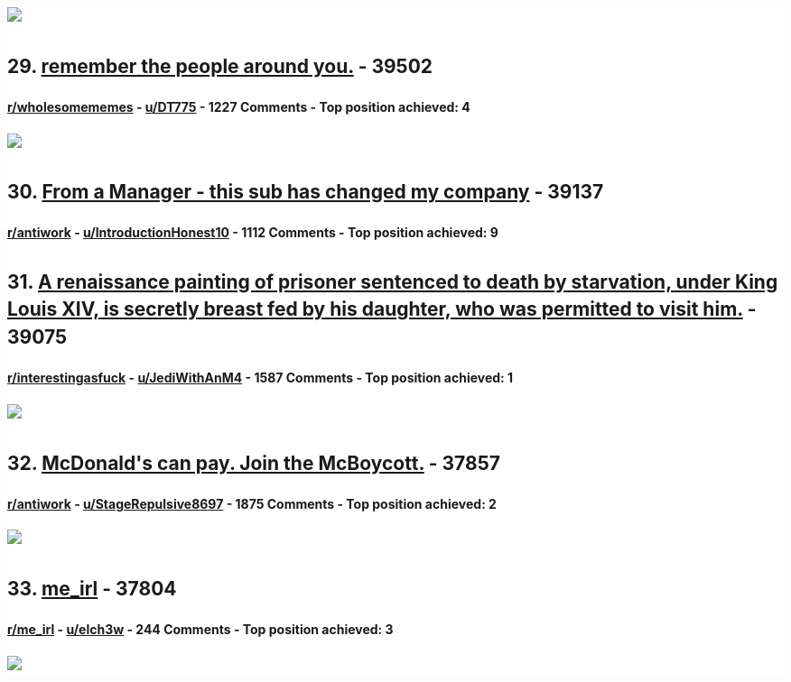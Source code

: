 <a href="https://i.redd.it/p4elmkxvj8181.jpg"><img src="https://b.thumbs.redditmedia.com/F9ch_6Z3ierhCoig0b19XZ6isIiFgvS1pekqboecaBA.jpg"></img></a>

## 29. [remember the people around you.](http://reddit.com/r/wholesomememes/comments/qzioc5/remember_the_people_around_you/) - 39502
#### [r/wholesomememes](http://reddit.com/r/wholesomememes) - [u/DT775](http://reddit.com/u/DT775) - 1227 Comments - Top position achieved: 4

<a href="https://i.redd.it/38qgpz3jl4181.png"><img src="https://a.thumbs.redditmedia.com/yNACpU2udo15oxIfFTrR72RjjkUDmimuZLZtGe6tMh8.jpg"></img></a>

## 30. [From a Manager - this sub has changed my company](http://reddit.com/r/antiwork/comments/qzgqnr/from_a_manager_this_sub_has_changed_my_company/) - 39137
#### [r/antiwork](http://reddit.com/r/antiwork) - [u/IntroductionHonest10](http://reddit.com/u/IntroductionHonest10) - 1112 Comments - Top position achieved: 9

## 31. [A renaissance painting of prisoner sentenced to death by starvation, under King Louis XIV, is secretly breast fed by his daughter, who was permitted to visit him.](http://reddit.com/r/interestingasfuck/comments/qzpscl/a_renaissance_painting_of_prisoner_sentenced_to/) - 39075
#### [r/interestingasfuck](http://reddit.com/r/interestingasfuck) - [u/JediWithAnM4](http://reddit.com/u/JediWithAnM4) - 1587 Comments - Top position achieved: 1

<a href="https://i.redd.it/e3ien2oef6181.jpg"><img src="https://b.thumbs.redditmedia.com/HAJeBNaL3_0sWHSXluczlTjq4BeGt9n-ZftY4hP1hYk.jpg"></img></a>

## 32. [McDonald's can pay. Join the McBoycott.](http://reddit.com/r/antiwork/comments/qzzjl3/mcdonalds_can_pay_join_the_mcboycott/) - 37857
#### [r/antiwork](http://reddit.com/r/antiwork) - [u/StageRepulsive8697](http://reddit.com/u/StageRepulsive8697) - 1875 Comments - Top position achieved: 2

<a href="https://i.redd.it/958u0u7mi8181.png"><img src="https://b.thumbs.redditmedia.com/wmkwVuPIYIohQerIpvl-pUc3_CULC6pG1vR-6QoLetg.jpg"></img></a>

## 33. [me_irl](http://reddit.com/r/me_irl/comments/qzhpza/me_irl/) - 37804
#### [r/me_irl](http://reddit.com/r/me_irl) - [u/elch3w](http://reddit.com/u/elch3w) - 244 Comments - Top position achieved: 3

<a href="https://i.redd.it/on1av9u194181.gif"><img src="https://b.thumbs.redditmedia.com/bJwbgcKlTUu-WPclGOQrsyO2TO6Pcz4TugU2KDke_LI.jpg"></img></a>
